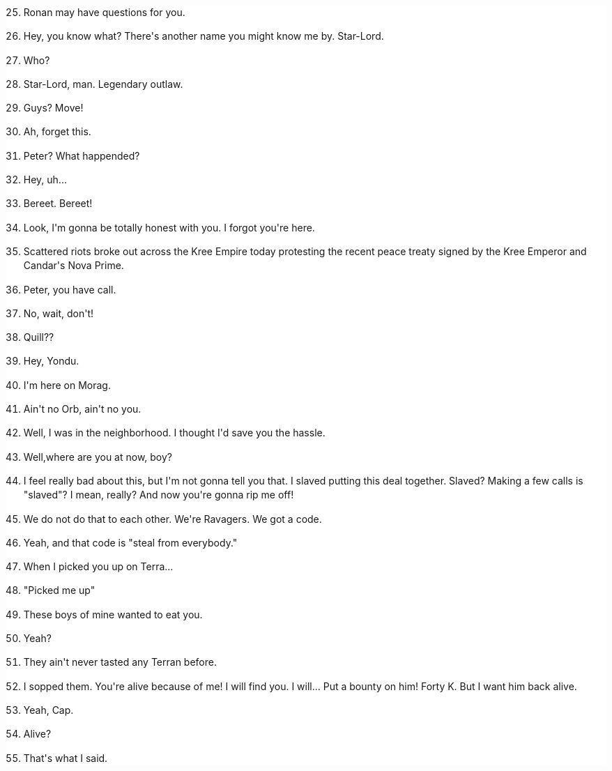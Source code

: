 25. Ronan may have questions for you.

26. Hey, you know what? There's another name you might know me by. Star-Lord.

27. Who?

28. Star-Lord, man. Legendary outlaw.

29. Guys? Move!

30. Ah, forget this.

31. Peter? What happended?

32. Hey, uh...

33. Bereet. Bereet!

34. Look, I'm gonna be totally honest with you. I forgot you're here.

35. Scattered riots broke out across the Kree Empire today protesting the recent peace treaty signed by the Kree Emperor and Candar's Nova Prime.

36. Peter, you have call.

37. No, wait, don't!

38.  Quill??

39. Hey, Yondu.

40. I'm here on Morag.

41. Ain't no Orb, ain't no you.

42. Well, I was in the neighborhood. I thought I'd save you the hassle.

43. Well,where are you at now, boy?

44. I feel really bad about this, but I'm not gonna tell you that. I slaved putting this deal together. Slaved? Making a few calls is "slaved"? I mean, really? And now you're gonna rip me off!

45. We do not do that to each other. We're Ravagers. We got a code.

46. Yeah, and that code is "steal from everybody."

47. When I picked you up on Terra... 

48. "Picked me up" 

49. These boys of mine wanted to eat you. 

50. Yeah?

51. They ain't never tasted any Terran before.

52. I sopped them. You're alive because of me! I will find you. I will... Put a bounty on him! Forty K. But I want him back alive.

53. Yeah, Cap.

54. Alive? 

55. That's what I said.
